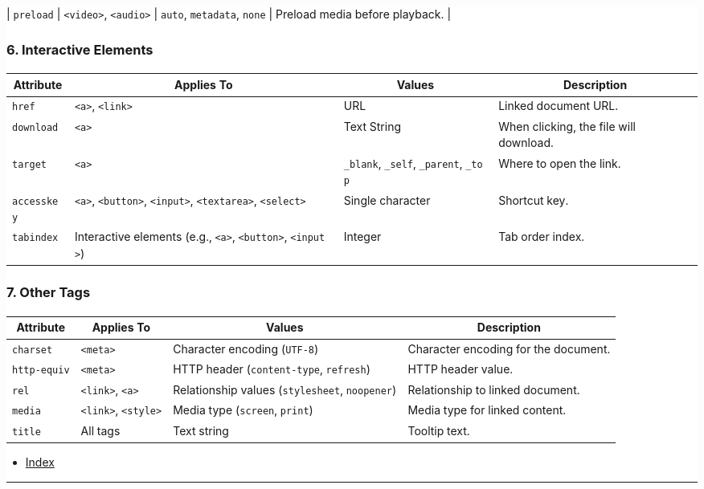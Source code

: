 | `preload`     | `<video>`, `<audio>`                            | `auto`, `metadata`, `none`             | Preload media before playback.              |

### **6. Interactive Elements**

| Attribute     | Applies To                                      | Values                                 | Description                                 |
|---------------|-------------------------------------------------|----------------------------------------|---------------------------------------------|
| `href`        | `<a>`, `<link>`                                 | URL                                    | Linked document URL.                        |
| `download`    | `<a>`                                           | Text String                            | When clicking, the file will download.      |
| `target`      | `<a>`                                           | `_blank`, `_self`, `_parent`, `_top`   | Where to open the link.                     |
| `accesskey`   | `<a>`, `<button>`, `<input>`, `<textarea>`, `<select>` | Single character                       | Shortcut key.                               |
| `tabindex`    | Interactive elements (e.g., `<a>`, `<button>`, `<input>`) | Integer                                | Tab order index.                            |

### **7. Other Tags**

| Attribute     | Applies To                                      | Values                                 | Description                                 |
|---------------|-------------------------------------------------|----------------------------------------|---------------------------------------------|
| `charset`     | `<meta>`                                        | Character encoding (`UTF-8`)           | Character encoding for the document.        |
| `http-equiv`  | `<meta>`                                        | HTTP header (`content-type`, `refresh`) | HTTP header value.                         |
| `rel`         | `<link>`, `<a>`                                 | Relationship values (`stylesheet`, `noopener`) | Relationship to linked document.           |
| `media`       | `<link>`, `<style>`                             | Media type (`screen`, `print`)         | Media type for linked content.              |
| `title`       | All tags                                        | Text string                            | Tooltip text.                               |



* [Index](#index)

---